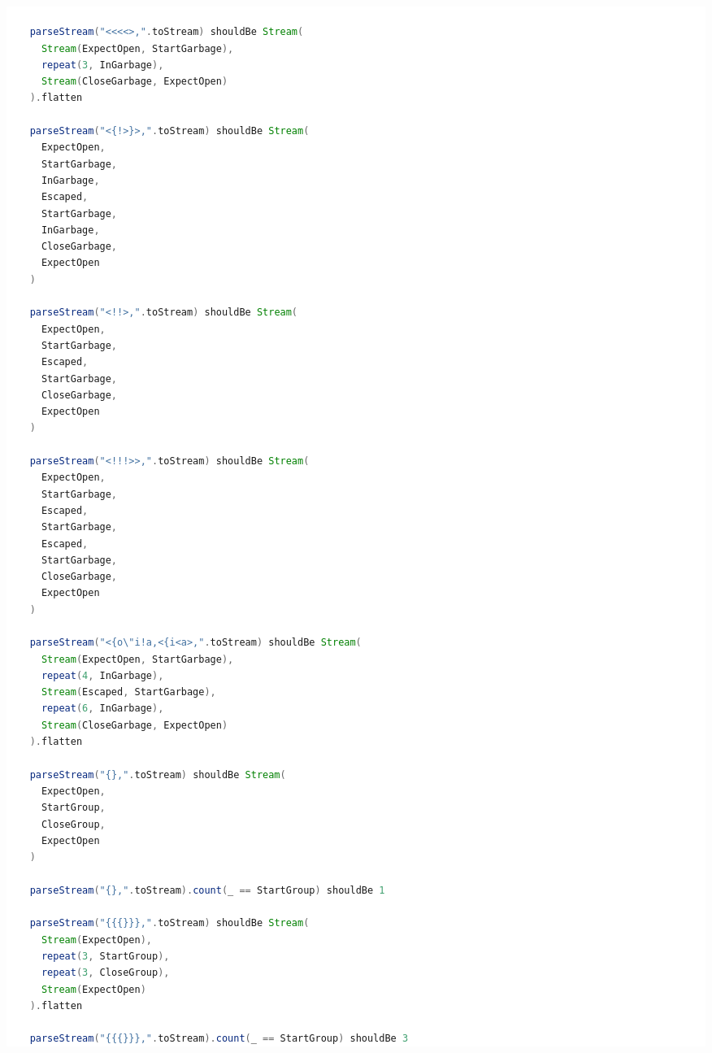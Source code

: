 ```scala

    parseStream("<<<<>,".toStream) shouldBe Stream(
      Stream(ExpectOpen, StartGarbage),
      repeat(3, InGarbage),
      Stream(CloseGarbage, ExpectOpen)
    ).flatten

    parseStream("<{!>}>,".toStream) shouldBe Stream(
      ExpectOpen,
      StartGarbage,
      InGarbage,
      Escaped,
      StartGarbage,
      InGarbage,
      CloseGarbage,
      ExpectOpen
    )

    parseStream("<!!>,".toStream) shouldBe Stream(
      ExpectOpen,
      StartGarbage,
      Escaped,
      StartGarbage,
      CloseGarbage,
      ExpectOpen
    )

    parseStream("<!!!>>,".toStream) shouldBe Stream(
      ExpectOpen,
      StartGarbage,
      Escaped,
      StartGarbage,
      Escaped,
      StartGarbage,
      CloseGarbage,
      ExpectOpen
    )

    parseStream("<{o\"i!a,<{i<a>,".toStream) shouldBe Stream(
      Stream(ExpectOpen, StartGarbage),
      repeat(4, InGarbage),
      Stream(Escaped, StartGarbage),
      repeat(6, InGarbage),
      Stream(CloseGarbage, ExpectOpen)
    ).flatten

    parseStream("{},".toStream) shouldBe Stream(
      ExpectOpen,
      StartGroup,
      CloseGroup,
      ExpectOpen
    )

    parseStream("{},".toStream).count(_ == StartGroup) shouldBe 1

    parseStream("{{{}}},".toStream) shouldBe Stream(
      Stream(ExpectOpen),
      repeat(3, StartGroup),
      repeat(3, CloseGroup),
      Stream(ExpectOpen)
    ).flatten

    parseStream("{{{}}},".toStream).count(_ == StartGroup) shouldBe 3
```